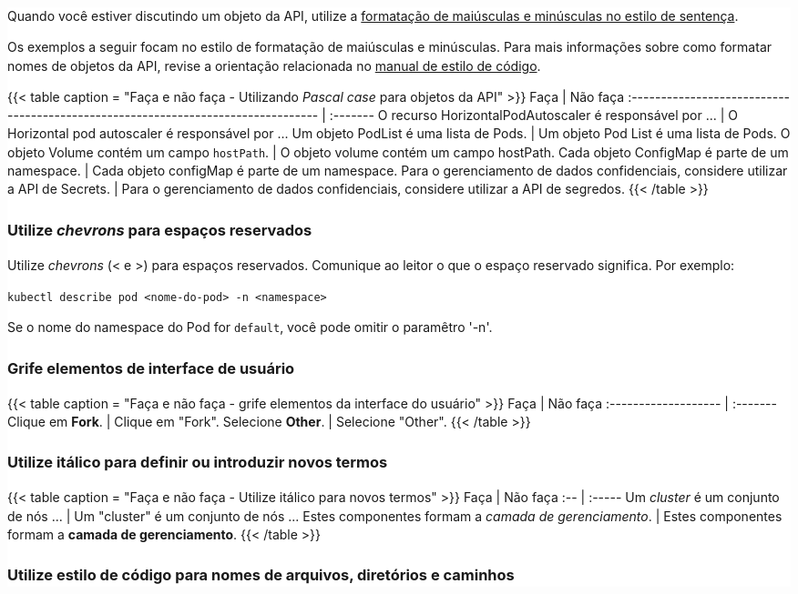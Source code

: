 Quando você estiver discutindo um objeto da API, utilize a
[formatação de maiúsculas e minúsculas no estilo de sentença](https://learn.microsoft.com/pt-br/style-guide/text-formatting/using-type/use-sentence-style-capitalization).

Os exemplos a seguir focam no estilo de formatação de maiúsculas e minúsculas.
Para mais informações sobre como formatar nomes de objetos da API, revise a
orientação relacionada no [manual de estilo de código](#code-style-inline-code).

{{< table caption = "Faça e não faça - Utilizando _Pascal case_ para objetos da API" >}}
Faça                                                                              | Não faça
:-------------------------------------------------------------------------------- | :-------
O recurso HorizontalPodAutoscaler é responsável por ...                           | O Horizontal pod autoscaler é responsável por ...
Um objeto PodList é uma lista de Pods.                                            | Um objeto Pod List é uma lista de Pods.
O objeto Volume contém um campo `hostPath`.                                       | O objeto volume contém um campo hostPath.
Cada objeto ConfigMap é parte de um namespace.                                    | Cada objeto configMap é parte de um namespace.
Para o gerenciamento de dados confidenciais, considere utilizar a API de Secrets. | Para o gerenciamento de dados confidenciais, considere utilizar a API de segredos.
{{< /table >}}

### Utilize _chevrons_ para espaços reservados

Utilize _chevrons_ (&lt; e &gt;) para espaços reservados. Comunique ao leitor o
que o espaço reservado significa. Por exemplo:

```shell
kubectl describe pod <nome-do-pod> -n <namespace>
```

Se o nome do namespace do Pod for `default`, você pode omitir o paramêtro '-n'.

### Grife elementos de interface de usuário

{{< table caption = "Faça e não faça - grife elementos da interface do usuário" >}}
Faça                 | Não faça
:------------------- | :-------
Clique em **Fork**.  | Clique em "Fork".
Selecione **Other**. | Selecione "Other".
{{< /table >}}

### Utilize itálico para definir ou introduzir novos termos

{{< table caption = "Faça e não faça - Utilize itálico para novos termos" >}}
Faça | Não faça
:-- | :-----
Um _cluster_ é um conjunto de nós ... | Um "cluster" é um conjunto de nós ...
Estes componentes formam a _camada de gerenciamento_. | Estes componentes formam a **camada de gerenciamento**.
{{< /table >}}

### Utilize estilo de código para nomes de arquivos, diretórios e caminhos
